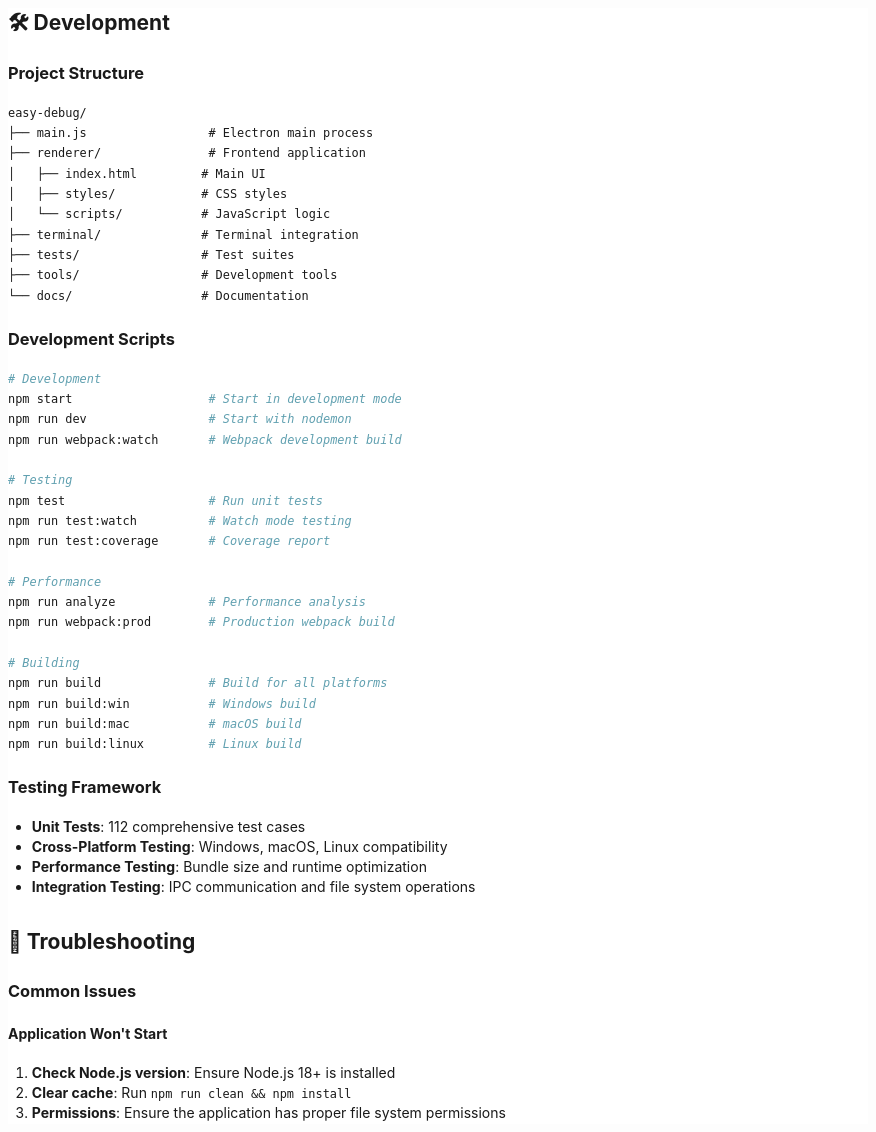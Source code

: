 ## 🛠️ Development

### Project Structure
```
easy-debug/
├── main.js                 # Electron main process
├── renderer/               # Frontend application
│   ├── index.html         # Main UI
│   ├── styles/            # CSS styles
│   └── scripts/           # JavaScript logic
├── terminal/              # Terminal integration
├── tests/                 # Test suites
├── tools/                 # Development tools
└── docs/                  # Documentation
```

### Development Scripts
```bash
# Development
npm start                   # Start in development mode
npm run dev                 # Start with nodemon
npm run webpack:watch       # Webpack development build

# Testing
npm test                    # Run unit tests
npm run test:watch          # Watch mode testing
npm run test:coverage       # Coverage report

# Performance
npm run analyze             # Performance analysis
npm run webpack:prod        # Production webpack build

# Building
npm run build               # Build for all platforms
npm run build:win           # Windows build
npm run build:mac           # macOS build
npm run build:linux         # Linux build
```

### Testing Framework
- **Unit Tests**: 112 comprehensive test cases
- **Cross-Platform Testing**: Windows, macOS, Linux compatibility
- **Performance Testing**: Bundle size and runtime optimization
- **Integration Testing**: IPC communication and file system operations

## 🐛 Troubleshooting

### Common Issues

#### Application Won't Start
1. **Check Node.js version**: Ensure Node.js 18+ is installed
2. **Clear cache**: Run `npm run clean && npm install`
3. **Permissions**: Ensure the application has proper file system permissions
